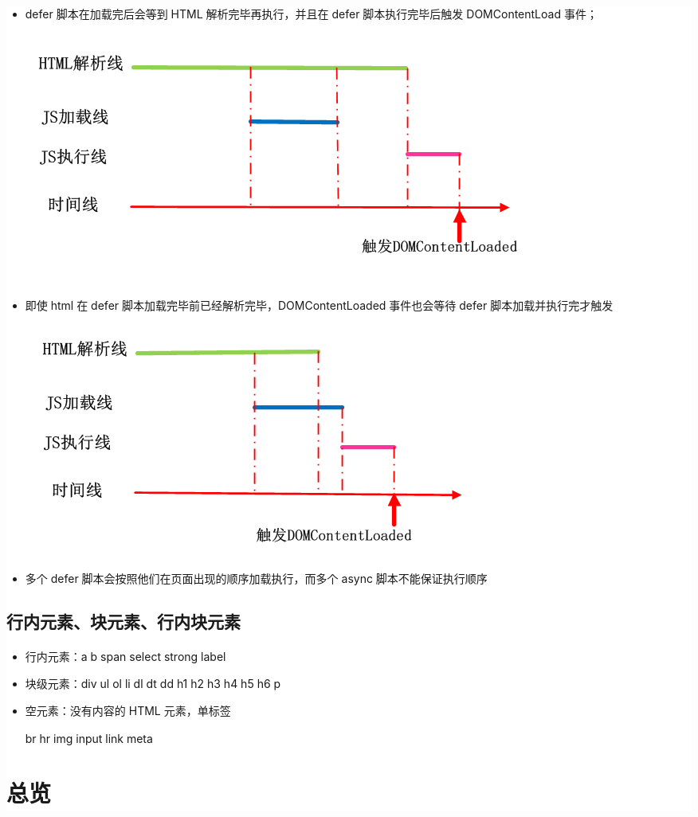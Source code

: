 - defer 脚本在加载完后会等到 HTML 解析完毕再执行，并且在 defer 脚本执行完毕后触发 DOMContentLoad 事件；

  ![](./img/defer.png)

- 即使 html 在 defer 脚本加载完毕前已经解析完毕，DOMContentLoaded 事件也会等待 defer 脚本加载并执行完才触发

  ![](./img/defer2.png)

- 多个 defer 脚本会按照他们在页面出现的顺序加载执行，而多个 async 脚本不能保证执行顺序

## 行内元素、块元素、行内块元素

- 行内元素：a b span select strong label

- 块级元素：div ul ol li dl dt dd h1 h2 h3 h4 h5 h6 p

- 空元素：没有内容的 HTML 元素，单标签

  br hr img input link meta

# 总览
